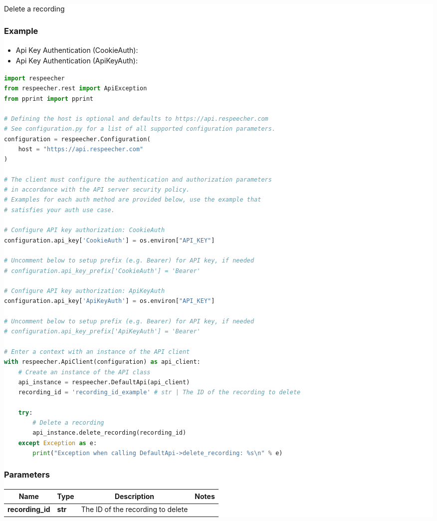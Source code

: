 Delete a recording

### Example

* Api Key Authentication (CookieAuth):
* Api Key Authentication (ApiKeyAuth):

```python
import respeecher
from respeecher.rest import ApiException
from pprint import pprint

# Defining the host is optional and defaults to https://api.respeecher.com
# See configuration.py for a list of all supported configuration parameters.
configuration = respeecher.Configuration(
    host = "https://api.respeecher.com"
)

# The client must configure the authentication and authorization parameters
# in accordance with the API server security policy.
# Examples for each auth method are provided below, use the example that
# satisfies your auth use case.

# Configure API key authorization: CookieAuth
configuration.api_key['CookieAuth'] = os.environ["API_KEY"]

# Uncomment below to setup prefix (e.g. Bearer) for API key, if needed
# configuration.api_key_prefix['CookieAuth'] = 'Bearer'

# Configure API key authorization: ApiKeyAuth
configuration.api_key['ApiKeyAuth'] = os.environ["API_KEY"]

# Uncomment below to setup prefix (e.g. Bearer) for API key, if needed
# configuration.api_key_prefix['ApiKeyAuth'] = 'Bearer'

# Enter a context with an instance of the API client
with respeecher.ApiClient(configuration) as api_client:
    # Create an instance of the API class
    api_instance = respeecher.DefaultApi(api_client)
    recording_id = 'recording_id_example' # str | The ID of the recording to delete

    try:
        # Delete a recording
        api_instance.delete_recording(recording_id)
    except Exception as e:
        print("Exception when calling DefaultApi->delete_recording: %s\n" % e)
```



### Parameters


Name | Type | Description  | Notes
------------- | ------------- | ------------- | -------------
 **recording_id** | **str**| The ID of the recording to delete | 
